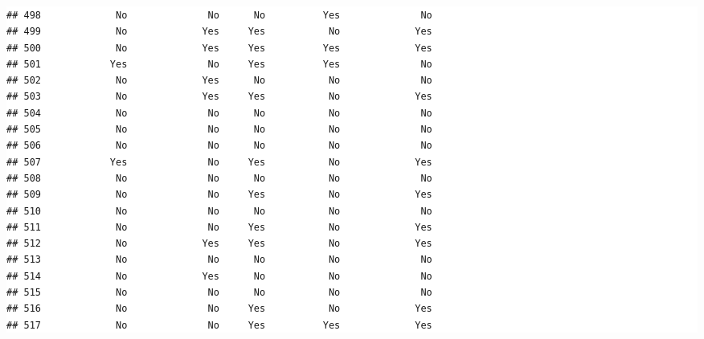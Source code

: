     ## 498             No              No      No          Yes              No
    ## 499             No             Yes     Yes           No             Yes
    ## 500             No             Yes     Yes          Yes             Yes
    ## 501            Yes              No     Yes          Yes              No
    ## 502             No             Yes      No           No              No
    ## 503             No             Yes     Yes           No             Yes
    ## 504             No              No      No           No              No
    ## 505             No              No      No           No              No
    ## 506             No              No      No           No              No
    ## 507            Yes              No     Yes           No             Yes
    ## 508             No              No      No           No              No
    ## 509             No              No     Yes           No             Yes
    ## 510             No              No      No           No              No
    ## 511             No              No     Yes           No             Yes
    ## 512             No             Yes     Yes           No             Yes
    ## 513             No              No      No           No              No
    ## 514             No             Yes      No           No              No
    ## 515             No              No      No           No              No
    ## 516             No              No     Yes           No             Yes
    ## 517             No              No     Yes          Yes             Yes